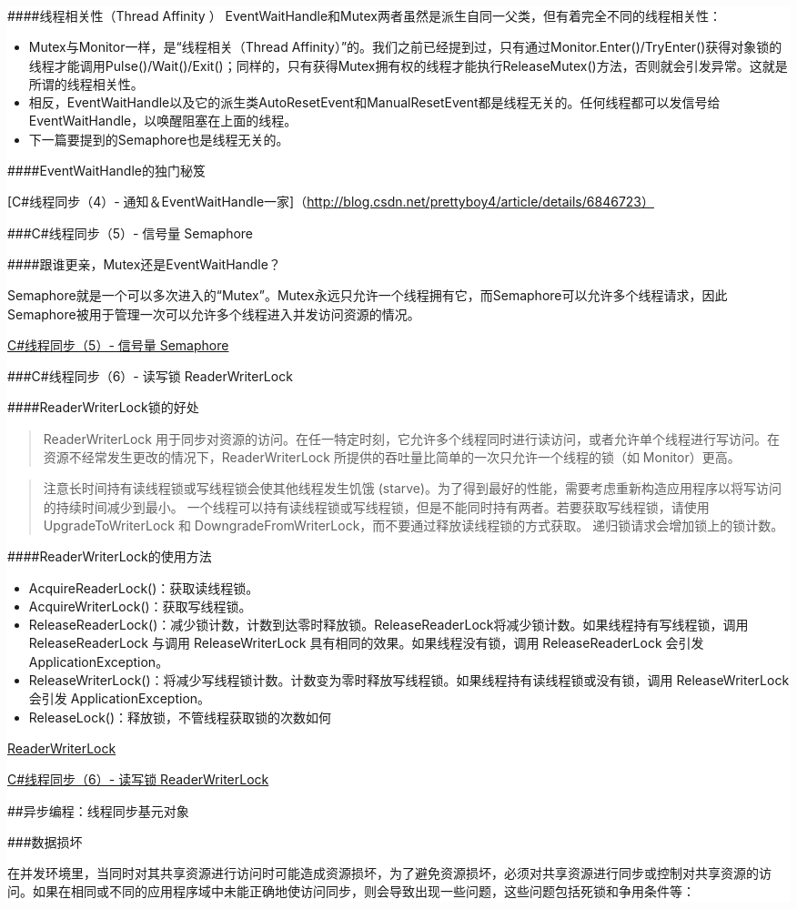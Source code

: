 ####线程相关性（Thread Affinity ）
EventWaitHandle和Mutex两者虽然是派生自同一父类，但有着完全不同的线程相关性：

* Mutex与Monitor一样，是“线程相关（Thread Affinity）”的。我们之前已经提到过，只有通过Monitor.Enter()/TryEnter()获得对象锁的线程才能调用Pulse()/Wait()/Exit()；同样的，只有获得Mutex拥有权的线程才能执行ReleaseMutex()方法，否则就会引发异常。这就是所谓的线程相关性。
* 相反，EventWaitHandle以及它的派生类AutoResetEvent和ManualResetEvent都是线程无关的。任何线程都可以发信号给EventWaitHandle，以唤醒阻塞在上面的线程。
* 下一篇要提到的Semaphore也是线程无关的。

####EventWaitHandle的独门秘笈


[C#线程同步（4）- 通知＆EventWaitHandle一家]（http://blog.csdn.net/prettyboy4/article/details/6846723）

###C#线程同步（5）- 信号量 Semaphore

####跟谁更亲，Mutex还是EventWaitHandle？

Semaphore就是一个可以多次进入的“Mutex”。Mutex永远只允许一个线程拥有它，而Semaphore可以允许多个线程请求，因此Semaphore被用于管理一次可以允许多个线程进入并发访问资源的情况。

[C#线程同步（5）- 信号量 Semaphore](http://www.blogbus.com/xxinside-logs/47617134.html)


###C#线程同步（6）- 读写锁 ReaderWriterLock

####ReaderWriterLock锁的好处

> ReaderWriterLock 用于同步对资源的访问。在任一特定时刻，它允许多个线程同时进行读访问，或者允许单个线程进行写访问。在资源不经常发生更改的情况下，ReaderWriterLock 所提供的吞吐量比简单的一次只允许一个线程的锁（如 Monitor）更高。

>  注意长时间持有读线程锁或写线程锁会使其他线程发生饥饿 (starve)。为了得到最好的性能，需要考虑重新构造应用程序以将写访问的持续时间减少到最小。
 一个线程可以持有读线程锁或写线程锁，但是不能同时持有两者。若要获取写线程锁，请使用 UpgradeToWriterLock 和 DowngradeFromWriterLock，而不要通过释放读线程锁的方式获取。
递归锁请求会增加锁上的锁计数。



####ReaderWriterLock的使用方法

* AcquireReaderLock()：获取读线程锁。
* AcquireWriterLock()：获取写线程锁。
* ReleaseReaderLock()：减少锁计数，计数到达零时释放锁。ReleaseReaderLock将减少锁计数。如果线程持有写线程锁，调用 ReleaseReaderLock 与调用 ReleaseWriterLock 具有相同的效果。如果线程没有锁，调用 ReleaseReaderLock 会引发 ApplicationException。
* ReleaseWriterLock()：将减少写线程锁计数。计数变为零时释放写线程锁。如果线程持有读线程锁或没有锁，调用 ReleaseWriterLock 会引发 ApplicationException。
* ReleaseLock()：释放锁，不管线程获取锁的次数如何

[ReaderWriterLock](https://msdn.microsoft.com/zh-cn/library/system.threading.readerwriterlock(VS.80).aspx)

[C#线程同步（6）- 读写锁 ReaderWriterLock](http://www.blogbus.com/xxinside-logs/47780781.html)


##异步编程：线程同步基元对象


###数据损坏

 在并发环境里，当同时对其共享资源进行访问时可能造成资源损坏，为了避免资源损坏，必须对共享资源进行同步或控制对共享资源的访问。如果在相同或不同的应用程序域中未能正确地使访问同步，则会导致出现一些问题，这些问题包括死锁和争用条件等：
